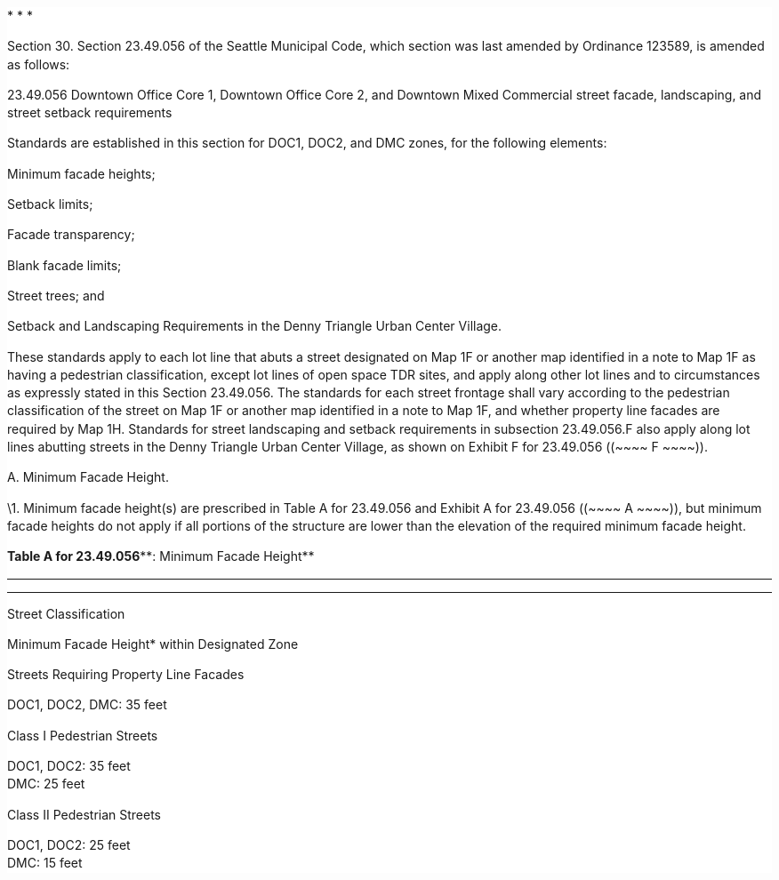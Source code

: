 \* \* \*  
  
Section 30. Section 23.49.056 of the Seattle Municipal Code, which section was last amended by Ordinance 123589, is amended as follows:  
  
23.49.056 Downtown Office Core 1, Downtown Office Core 2, and Downtown Mixed Commercial street facade, landscaping, and street setback requirements  
  
Standards are established in this section for DOC1, DOC2, and DMC zones, for the following elements:  
  
Minimum facade heights;  
  
Setback limits;  
  
Facade transparency;  
  
Blank facade limits;  
  
Street trees; and  
  
Setback and Landscaping Requirements in the Denny Triangle Urban Center Village.  
  
These standards apply to each lot line that abuts a street designated on Map 1F or another map identified in a note to Map 1F as having a pedestrian classification, except lot lines of open space TDR sites, and apply along other lot lines and to circumstances as expressly stated in this Section 23.49.056. The standards for each street frontage shall vary according to the pedestrian classification of the street on Map 1F or another map identified in a note to Map 1F, and whether property line facades are required by Map 1H. Standards for street landscaping and setback requirements in subsection 23.49.056.F also apply along lot lines abutting streets in the Denny Triangle Urban Center Village, as shown on Exhibit F for 23.49.056 ((~~~~ F ~~~~)).  
  
A. Minimum Facade Height.  
  
\1. Minimum facade height(s) are prescribed in Table A for 23.49.056 and Exhibit A for 23.49.056 ((~~~~ A ~~~~)), but minimum facade heights do not apply if all portions of the structure are lower than the elevation of the required minimum facade height.  
  
**Table A for 23.49.056****: Minimum Facade Height**  
  
****  
  
****  
  
Street Classification  
  
Minimum Facade Height\* within Designated Zone  
  
Streets Requiring Property Line Facades  
  
DOC1, DOC2, DMC: 35 feet  
  
Class I Pedestrian Streets  
  
DOC1, DOC2: 35 feet  
 DMC: 25 feet  
  
Class II Pedestrian Streets  
  
DOC1, DOC2: 25 feet  
 DMC: 15 feet  
  